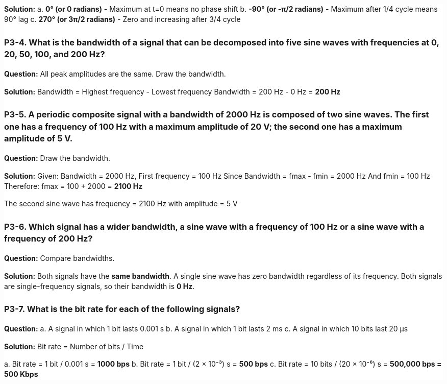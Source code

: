 **Solution:**
a. **0° (or 0 radians)** - Maximum at t=0 means no phase shift
b. **-90° (or -π/2 radians)** - Maximum after 1/4 cycle means 90° lag
c. **270° (or 3π/2 radians)** - Zero and increasing after 3/4 cycle

### P3-4. What is the bandwidth of a signal that can be decomposed into five sine waves with frequencies at 0, 20, 50, 100, and 200 Hz?

**Question:** All peak amplitudes are the same. Draw the bandwidth.

**Solution:**
Bandwidth = Highest frequency - Lowest frequency
Bandwidth = 200 Hz - 0 Hz = **200 Hz**

### P3-5. A periodic composite signal with a bandwidth of 2000 Hz is composed of two sine waves. The first one has a frequency of 100 Hz with a maximum amplitude of 20 V; the second one has a maximum amplitude of 5 V.

**Question:** Draw the bandwidth.

**Solution:**
Given: Bandwidth = 2000 Hz, First frequency = 100 Hz
Since Bandwidth = fmax - fmin = 2000 Hz
And fmin = 100 Hz
Therefore: fmax = 100 + 2000 = **2100 Hz**

The second sine wave has frequency = 2100 Hz with amplitude = 5 V

### P3-6. Which signal has a wider bandwidth, a sine wave with a frequency of 100 Hz or a sine wave with a frequency of 200 Hz?

**Question:** Compare bandwidths.

**Solution:**
Both signals have the **same bandwidth**. A single sine wave has zero bandwidth regardless of its frequency. Both signals are single-frequency signals, so their bandwidth is **0 Hz**.

### P3-7. What is the bit rate for each of the following signals?

**Question:**
a. A signal in which 1 bit lasts 0.001 s
b. A signal in which 1 bit lasts 2 ms
c. A signal in which 10 bits last 20 μs

**Solution:**
Bit rate = Number of bits / Time

a. Bit rate = 1 bit / 0.001 s = **1000 bps**
b. Bit rate = 1 bit / (2 × 10⁻³) s = **500 bps**
c. Bit rate = 10 bits / (20 × 10⁻⁶) s = **500,000 bps = 500 Kbps**
